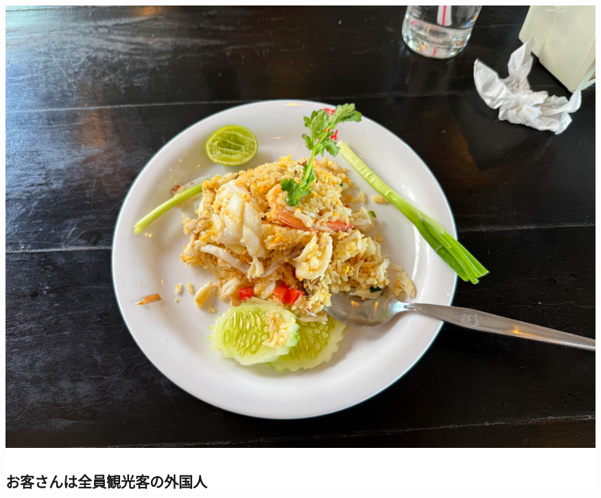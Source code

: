 <a href="20250303_012.JPG" target="_blank"><img src="20250303_012.JPG" alt="サンプル画像" width="900" /></a>
    
<h2><span class="yellow">お客さんは全員観光客の外国人</span></h2>